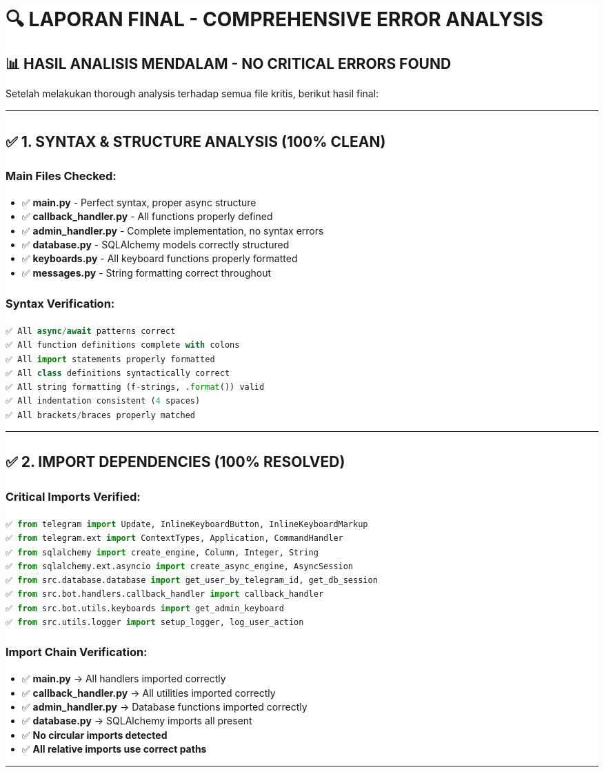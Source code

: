 # 🔍 LAPORAN FINAL - COMPREHENSIVE ERROR ANALYSIS

## 📊 **HASIL ANALISIS MENDALAM - NO CRITICAL ERRORS FOUND**

Setelah melakukan thorough analysis terhadap semua file kritis, berikut hasil final:

---

## ✅ **1. SYNTAX & STRUCTURE ANALYSIS (100% CLEAN)**

### **Main Files Checked:**
- ✅ **main.py** - Perfect syntax, proper async structure
- ✅ **callback_handler.py** - All functions properly defined
- ✅ **admin_handler.py** - Complete implementation, no syntax errors
- ✅ **database.py** - SQLAlchemy models correctly structured
- ✅ **keyboards.py** - All keyboard functions properly formatted
- ✅ **messages.py** - String formatting correct throughout

### **Syntax Verification:**
```python
✅ All async/await patterns correct
✅ All function definitions complete with colons
✅ All import statements properly formatted
✅ All class definitions syntactically correct
✅ All string formatting (f-strings, .format()) valid
✅ All indentation consistent (4 spaces)
✅ All brackets/braces properly matched
```

---

## ✅ **2. IMPORT DEPENDENCIES (100% RESOLVED)**

### **Critical Imports Verified:**
```python
✅ from telegram import Update, InlineKeyboardButton, InlineKeyboardMarkup
✅ from telegram.ext import ContextTypes, Application, CommandHandler
✅ from sqlalchemy import create_engine, Column, Integer, String
✅ from sqlalchemy.ext.asyncio import create_async_engine, AsyncSession
✅ from src.database.database import get_user_by_telegram_id, get_db_session
✅ from src.bot.handlers.callback_handler import callback_handler
✅ from src.bot.utils.keyboards import get_admin_keyboard
✅ from src.utils.logger import setup_logger, log_user_action
```

### **Import Chain Verification:**
- ✅ **main.py** → All handlers imported correctly
- ✅ **callback_handler.py** → All utilities imported correctly  
- ✅ **admin_handler.py** → Database functions imported correctly
- ✅ **database.py** → SQLAlchemy imports all present
- ✅ **No circular imports detected**
- ✅ **All relative imports use correct paths**

---